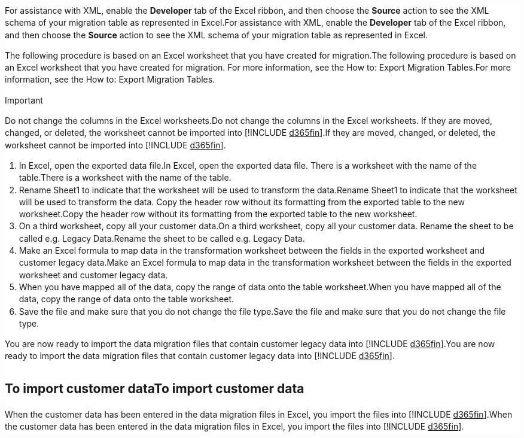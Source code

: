 <span data-ttu-id="fd986-219">For assistance with XML, enable the **Developer** tab of the Excel ribbon, and then choose the **Source** action to see the XML schema of your migration table as represented in Excel.</span><span class="sxs-lookup"><span data-stu-id="fd986-219">For assistance with XML, enable the **Developer** tab of the Excel ribbon, and then choose the **Source** action to see the XML schema of your migration table as represented in Excel.</span></span>

<span data-ttu-id="fd986-220">The following procedure is based on an Excel worksheet that you have created for migration.</span><span class="sxs-lookup"><span data-stu-id="fd986-220">The following procedure is based on an Excel worksheet that you have created for migration.</span></span> <span data-ttu-id="fd986-221">For more information, see the How to: Export Migration Tables.</span><span class="sxs-lookup"><span data-stu-id="fd986-221">For more information, see the How to: Export Migration Tables.</span></span>

> [!IMPORTANT]
> <span data-ttu-id="fd986-222">Do not change the columns in the Excel worksheets.</span><span class="sxs-lookup"><span data-stu-id="fd986-222">Do not change the columns in the Excel worksheets.</span></span> <span data-ttu-id="fd986-223">If they are moved, changed, or deleted, the worksheet cannot be imported into [!INCLUDE [d365fin](includes/d365fin_md.md)].</span><span class="sxs-lookup"><span data-stu-id="fd986-223">If they are moved, changed, or deleted, the worksheet cannot be imported into [!INCLUDE [d365fin](includes/d365fin_md.md)].</span></span>

1. <span data-ttu-id="fd986-224">In Excel, open the exported data file.</span><span class="sxs-lookup"><span data-stu-id="fd986-224">In Excel, open the exported data file.</span></span> <span data-ttu-id="fd986-225">There is a worksheet with the name of the table.</span><span class="sxs-lookup"><span data-stu-id="fd986-225">There is a worksheet with the name of the table.</span></span>
2. <span data-ttu-id="fd986-226">Rename Sheet1 to indicate that the worksheet will be used to transform the data.</span><span class="sxs-lookup"><span data-stu-id="fd986-226">Rename Sheet1 to indicate that the worksheet will be used to transform the data.</span></span> <span data-ttu-id="fd986-227">Copy the header row without its formatting from the exported table to the new worksheet.</span><span class="sxs-lookup"><span data-stu-id="fd986-227">Copy the header row without its formatting from the exported table to the new worksheet.</span></span>
3. <span data-ttu-id="fd986-228">On a third worksheet, copy all your customer data.</span><span class="sxs-lookup"><span data-stu-id="fd986-228">On a third worksheet, copy all your customer data.</span></span> <span data-ttu-id="fd986-229">Rename the sheet to be called e.g. Legacy Data.</span><span class="sxs-lookup"><span data-stu-id="fd986-229">Rename the sheet to be called e.g. Legacy Data.</span></span>
4. <span data-ttu-id="fd986-230">Make an Excel formula to map data in the transformation worksheet between the fields in the exported worksheet and customer legacy data.</span><span class="sxs-lookup"><span data-stu-id="fd986-230">Make an Excel formula to map data in the transformation worksheet between the fields in the exported worksheet and customer legacy data.</span></span>
5. <span data-ttu-id="fd986-231">When you have mapped all of the data, copy the range of data onto the table worksheet.</span><span class="sxs-lookup"><span data-stu-id="fd986-231">When you have mapped all of the data, copy the range of data onto the table worksheet.</span></span>
6. <span data-ttu-id="fd986-232">Save the file and make sure that you do not change the file type.</span><span class="sxs-lookup"><span data-stu-id="fd986-232">Save the file and make sure that you do not change the file type.</span></span>

<span data-ttu-id="fd986-233">You are now ready to import the data migration files that contain customer legacy data into [!INCLUDE [d365fin](includes/d365fin_md.md)].</span><span class="sxs-lookup"><span data-stu-id="fd986-233">You are now ready to import the data migration files that contain customer legacy data into [!INCLUDE [d365fin](includes/d365fin_md.md)].</span></span>

## <a name="to-import-customer-data"></a><span data-ttu-id="fd986-234">To import customer data</span><span class="sxs-lookup"><span data-stu-id="fd986-234">To import customer data</span></span>
<span data-ttu-id="fd986-235">When the customer data has been entered in the data migration files in Excel, you import the files into [!INCLUDE [d365fin](includes/d365fin_md.md)].</span><span class="sxs-lookup"><span data-stu-id="fd986-235">When the customer data has been entered in the data migration files in Excel, you import the files into [!INCLUDE [d365fin](includes/d365fin_md.md)].</span></span>

